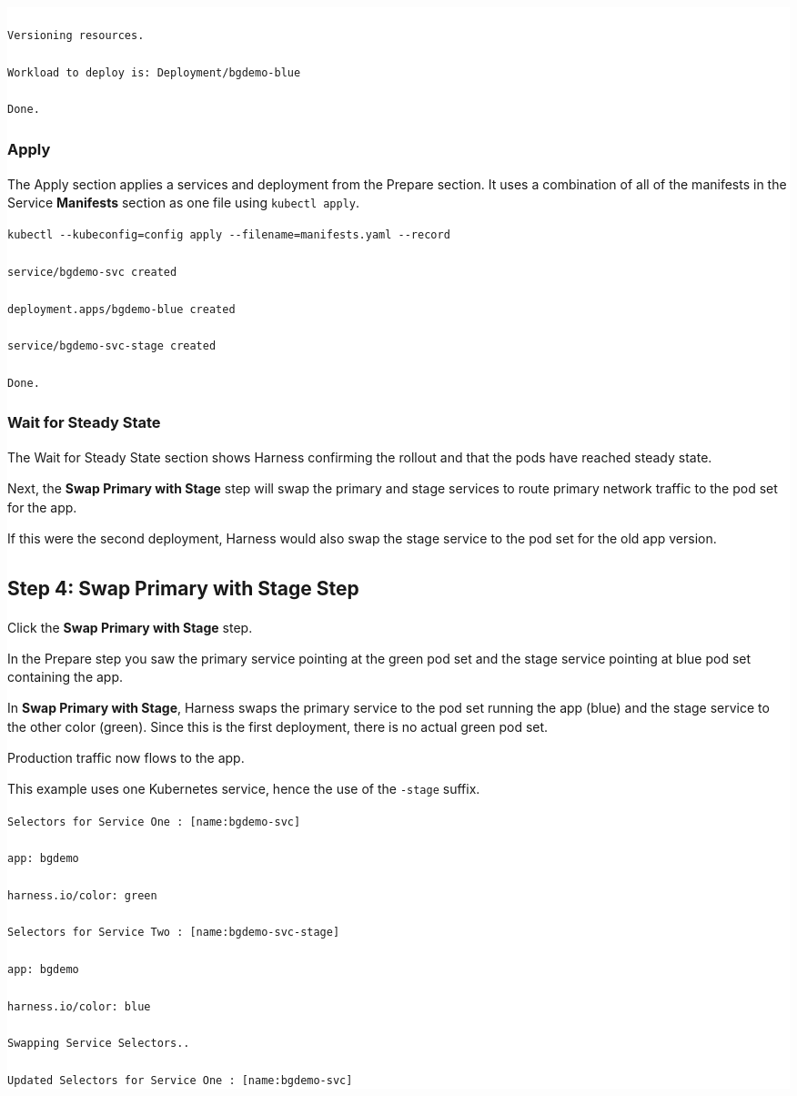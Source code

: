 ```
  
Versioning resources.  
  
Workload to deploy is: Deployment/bgdemo-blue  
  
Done.
```

### Apply

The Apply section applies a services and deployment from the Prepare section. It uses a combination of all of the manifests in the Service **Manifests** section as one file using `kubectl apply`.


```
kubectl --kubeconfig=config apply --filename=manifests.yaml --record  
  
service/bgdemo-svc created  
  
deployment.apps/bgdemo-blue created  
  
service/bgdemo-svc-stage created  
  
Done.
```

### Wait for Steady State

The Wait for Steady State section shows Harness confirming the rollout and that the pods have reached steady state.

Next, the **Swap Primary with Stage** step will swap the primary and stage services to route primary network traffic to the pod set for the app.

If this were the second deployment, Harness would also swap the stage service to the pod set for the old app version.

## Step 4: Swap Primary with Stage Step

Click the **Swap Primary with Stage** step.

In the Prepare step you saw the primary service pointing at the green pod set and the stage service pointing at blue pod set containing the app.

In **Swap Primary with Stage**, Harness swaps the primary service to the pod set running the app (blue) and the stage service to the other color (green). Since this is the first deployment, there is no actual green pod set.

Production traffic now flows to the app.

This example uses one Kubernetes service, hence the use of the `-stage` suffix.

```
Selectors for Service One : [name:bgdemo-svc]  
  
app: bgdemo  
  
harness.io/color: green  
  
Selectors for Service Two : [name:bgdemo-svc-stage]  
  
app: bgdemo  
  
harness.io/color: blue  
  
Swapping Service Selectors..  
  
Updated Selectors for Service One : [name:bgdemo-svc]  
```